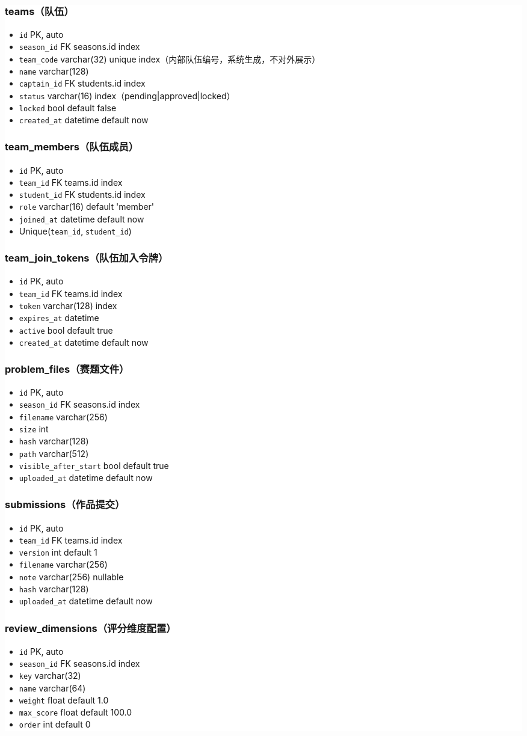 ### teams（队伍）
- `id` PK, auto
- `season_id` FK seasons.id index
- `team_code` varchar(32) unique index（内部队伍编号，系统生成，不对外展示）
- `name` varchar(128)
- `captain_id` FK students.id index
- `status` varchar(16) index（pending|approved|locked）
- `locked` bool default false
- `created_at` datetime default now

### team_members（队伍成员）
- `id` PK, auto
- `team_id` FK teams.id index
- `student_id` FK students.id index
- `role` varchar(16) default 'member'
- `joined_at` datetime default now
- Unique(`team_id`, `student_id`)

### team_join_tokens（队伍加入令牌）
- `id` PK, auto
- `team_id` FK teams.id index
- `token` varchar(128) index
- `expires_at` datetime
- `active` bool default true
- `created_at` datetime default now

### problem_files（赛题文件）
- `id` PK, auto
- `season_id` FK seasons.id index
- `filename` varchar(256)
- `size` int
- `hash` varchar(128)
- `path` varchar(512)
- `visible_after_start` bool default true
- `uploaded_at` datetime default now

### submissions（作品提交）
- `id` PK, auto
- `team_id` FK teams.id index
- `version` int default 1
- `filename` varchar(256)
- `note` varchar(256) nullable
- `hash` varchar(128)
- `uploaded_at` datetime default now

### review_dimensions（评分维度配置）
- `id` PK, auto
- `season_id` FK seasons.id index
- `key` varchar(32)
- `name` varchar(64)
- `weight` float default 1.0
- `max_score` float default 100.0
- `order` int default 0

